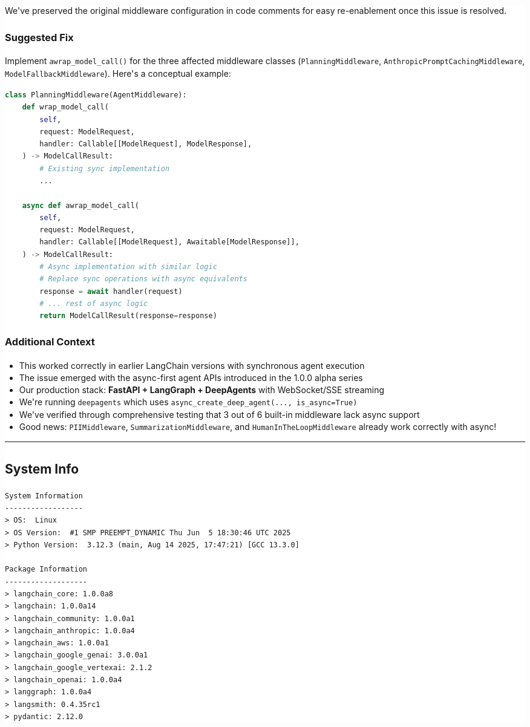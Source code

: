 We've preserved the original middleware configuration in code comments for easy re-enablement once this issue is resolved.

### Suggested Fix

Implement `awrap_model_call()` for the three affected middleware classes (`PlanningMiddleware`, `AnthropicPromptCachingMiddleware`, `ModelFallbackMiddleware`). Here's a conceptual example:

```python
class PlanningMiddleware(AgentMiddleware):
    def wrap_model_call(
        self,
        request: ModelRequest,
        handler: Callable[[ModelRequest], ModelResponse],
    ) -> ModelCallResult:
        # Existing sync implementation
        ...

    async def awrap_model_call(
        self,
        request: ModelRequest,
        handler: Callable[[ModelRequest], Awaitable[ModelResponse]],
    ) -> ModelCallResult:
        # Async implementation with similar logic
        # Replace sync operations with async equivalents
        response = await handler(request)
        # ... rest of async logic
        return ModelCallResult(response=response)
```

### Additional Context

- This worked correctly in earlier LangChain versions with synchronous agent execution
- The issue emerged with the async-first agent APIs introduced in the 1.0.0 alpha series
- Our production stack: **FastAPI + LangGraph + DeepAgents** with WebSocket/SSE streaming
- We're running `deepagents` which uses `async_create_deep_agent(..., is_async=True)`
- We've verified through comprehensive testing that 3 out of 6 built-in middleware lack async support
- Good news: `PIIMiddleware`, `SummarizationMiddleware`, and `HumanInTheLoopMiddleware` already work correctly with async!

---

## System Info

```
System Information
------------------
> OS:  Linux
> OS Version:  #1 SMP PREEMPT_DYNAMIC Thu Jun  5 18:30:46 UTC 2025
> Python Version:  3.12.3 (main, Aug 14 2025, 17:47:21) [GCC 13.3.0]

Package Information
-------------------
> langchain_core: 1.0.0a8
> langchain: 1.0.0a14
> langchain_community: 1.0.0a1
> langchain_anthropic: 1.0.0a4
> langchain_aws: 1.0.0a1
> langchain_google_genai: 3.0.0a1
> langchain_google_vertexai: 2.1.2
> langchain_openai: 1.0.0a4
> langgraph: 1.0.0a4
> langsmith: 0.4.35rc1
> pydantic: 2.12.0
```
